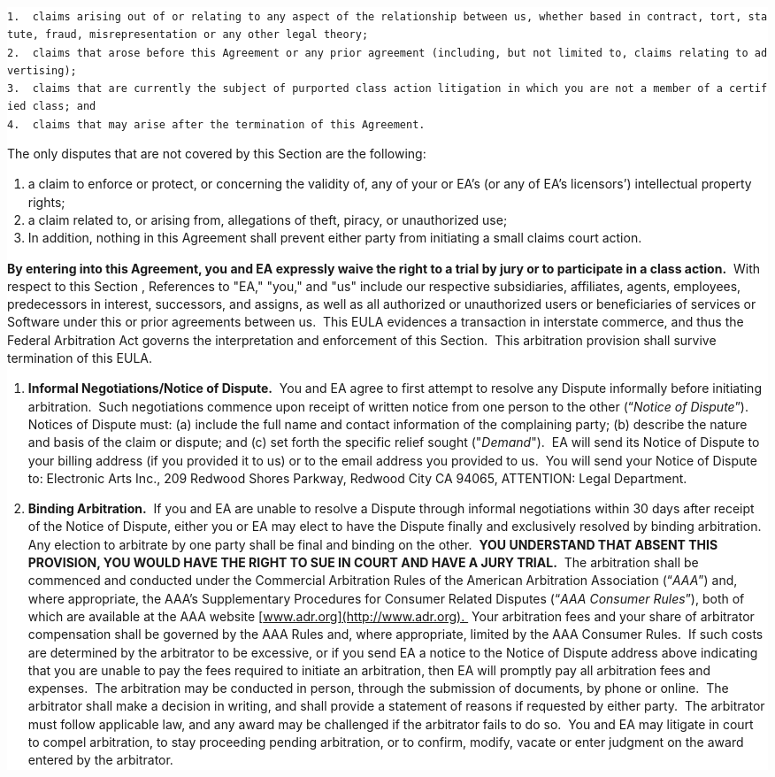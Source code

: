       
    
      
    
    1.  claims arising out of or relating to any aspect of the relationship between us, whether based in contract, tort, statute, fraud, misrepresentation or any other legal theory;
    2.  claims that arose before this Agreement or any prior agreement (including, but not limited to, claims relating to advertising);
    3.  claims that are currently the subject of purported class action litigation in which you are not a member of a certified class; and
    4.  claims that may arise after the termination of this Agreement.

  

The only disputes that are not covered by this Section are the following:

  

1.  a claim to enforce or protect, or concerning the validity of, any of your or EA’s (or any of EA’s licensors’) intellectual property rights;
2.  a claim related to, or arising from, allegations of theft, piracy, or unauthorized use;
3.  In addition, nothing in this Agreement shall prevent either party from initiating a small claims court action.

  

**By entering into this Agreement, you and EA expressly waive the right to a trial by jury or to participate in a class action.**  With respect to this Section , References to "EA," "you," and "us" include our respective subsidiaries, affiliates, agents, employees, predecessors in interest, successors, and assigns, as well as all authorized or unauthorized users or beneficiaries of services or Software under this or prior agreements between us.  This EULA evidences a transaction in interstate commerce, and thus the Federal Arbitration Act governs the interpretation and enforcement of this Section.  This arbitration provision shall survive termination of this EULA.

  

1.  **Informal Negotiations/Notice of Dispute.**  You and EA agree to first attempt to resolve any Dispute informally before initiating arbitration.  Such negotiations commence upon receipt of written notice from one person to the other (“_Notice of Dispute_”).  Notices of Dispute must: (a) include the full name and contact information of the complaining party; (b) describe the nature and basis of the claim or dispute; and (c) set forth the specific relief sought ("_Demand_").  EA will send its Notice of Dispute to your billing address (if you provided it to us) or to the email address you provided to us.  You will send your Notice of Dispute to: Electronic Arts Inc., 209 Redwood Shores Parkway, Redwood City CA 94065, ATTENTION: Legal Department.

  

  

1.  **Binding Arbitration.**  If you and EA are unable to resolve a Dispute through informal negotiations within 30 days after receipt of the Notice of Dispute, either you or EA may elect to have the Dispute finally and exclusively resolved by binding arbitration.  Any election to arbitrate by one party shall be final and binding on the other.  **YOU UNDERSTAND THAT ABSENT THIS PROVISION, YOU WOULD HAVE THE RIGHT TO SUE IN COURT AND HAVE A JURY TRIAL.**  The arbitration shall be commenced and conducted under the Commercial Arbitration Rules of the American Arbitration Association (“_AAA_”) and, where appropriate, the AAA’s Supplementary Procedures for Consumer Related Disputes (“_AAA Consumer Rules_”), both of which are available at the AAA website [www.adr.org](http://www.adr.org).  Your arbitration fees and your share of arbitrator compensation shall be governed by the AAA Rules and, where appropriate, limited by the AAA Consumer Rules.  If such costs are determined by the arbitrator to be excessive, or if you send EA a notice to the Notice of Dispute address above indicating that you are unable to pay the fees required to initiate an arbitration, then EA will promptly pay all arbitration fees and expenses.  The arbitration may be conducted in person, through the submission of documents, by phone or online.  The arbitrator shall make a decision in writing, and shall provide a statement of reasons if requested by either party.  The arbitrator must follow applicable law, and any award may be challenged if the arbitrator fails to do so.  You and EA may litigate in court to compel arbitration, to stay proceeding pending arbitration, or to confirm, modify, vacate or enter judgment on the award entered by the arbitrator.
